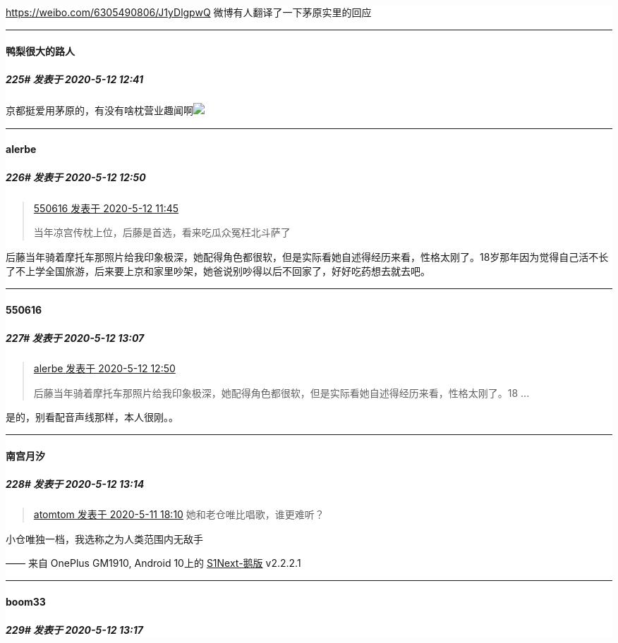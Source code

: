 
https://weibo.com/6305490806/J1yDlgpwQ
微博有人翻译了一下茅原实里的回应


-----

####  鸭梨很大的路人  
##### 225#       发表于 2020-5-12 12:41


京都挺爱用茅原的，有没有啥枕营业趣闻啊<img src="https://static.saraba1st.com/image/smiley/face2017/068.png" referrerpolicy="no-referrer">


-----

####  alerbe  
##### 226#       发表于 2020-5-12 12:50


<blockquote><a href="httphttps://bbs.saraba1st.com/2b/forum.php?mod=redirect&amp;goto=findpost&amp;pid=47389524&amp;ptid=1934021" target="_blank">550616 发表于 2020-5-12 11:45</a>

当年凉宫传枕上位，后藤是首选，看来吃瓜众冤枉北斗萨了</blockquote>
后藤当年骑着摩托车那照片给我印象极深，她配得角色都很软，但是实际看她自述得经历来看，性格太刚了。18岁那年因为觉得自己活不长了不上学全国旅游，后来要上京和家里吵架，她爸说别吵得以后不回家了，好好吃药想去就去吧。


-----

####  550616  
##### 227#       发表于 2020-5-12 13:07


<blockquote><a href="httphttps://bbs.saraba1st.com/2b/forum.php?mod=redirect&amp;goto=findpost&amp;pid=47390319&amp;ptid=1934021" target="_blank">alerbe 发表于 2020-5-12 12:50</a>

后藤当年骑着摩托车那照片给我印象极深，她配得角色都很软，但是实际看她自述得经历来看，性格太刚了。18 ...</blockquote>
是的，别看配音声线那样，本人很刚。。


-----

####  南宫月汐  
##### 228#       发表于 2020-5-12 13:14


<blockquote><a href="httphttps://bbs.saraba1st.com/2b/forum.php?mod=redirect&amp;goto=findpost&amp;pid=47381673&amp;ptid=1934021" target="_blank">atomtom 发表于 2020-5-11 18:10</a>
她和老仓唯比唱歌，谁更难听？</blockquote>
小仓唯独一档，我选称之为人类范围内无敌手

—— 来自 OnePlus GM1910, Android 10上的 [S1Next-鹅版](https://github.com/ykrank/S1-Next/releases) v2.2.2.1


-----

####  boom33  
##### 229#       发表于 2020-5-12 13:17
